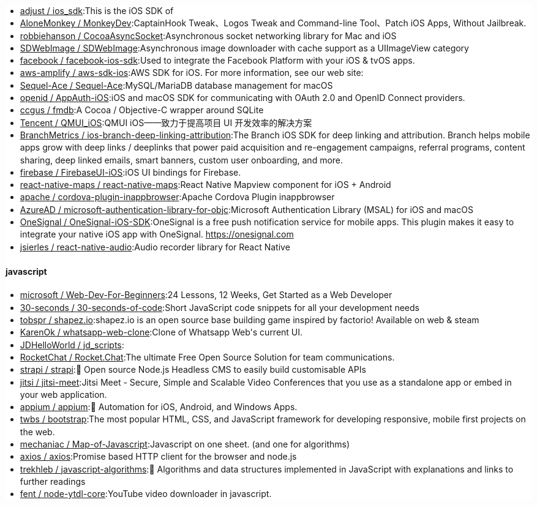 * [adjust / ios_sdk](https://github.com/adjust/ios_sdk):This is the iOS SDK of
* [AloneMonkey / MonkeyDev](https://github.com/AloneMonkey/MonkeyDev):CaptainHook Tweak、Logos Tweak and Command-line Tool、Patch iOS Apps, Without Jailbreak.
* [robbiehanson / CocoaAsyncSocket](https://github.com/robbiehanson/CocoaAsyncSocket):Asynchronous socket networking library for Mac and iOS
* [SDWebImage / SDWebImage](https://github.com/SDWebImage/SDWebImage):Asynchronous image downloader with cache support as a UIImageView category
* [facebook / facebook-ios-sdk](https://github.com/facebook/facebook-ios-sdk):Used to integrate the Facebook Platform with your iOS & tvOS apps.
* [aws-amplify / aws-sdk-ios](https://github.com/aws-amplify/aws-sdk-ios):AWS SDK for iOS. For more information, see our web site:
* [Sequel-Ace / Sequel-Ace](https://github.com/Sequel-Ace/Sequel-Ace):MySQL/MariaDB database management for macOS
* [openid / AppAuth-iOS](https://github.com/openid/AppAuth-iOS):iOS and macOS SDK for communicating with OAuth 2.0 and OpenID Connect providers.
* [ccgus / fmdb](https://github.com/ccgus/fmdb):A Cocoa / Objective-C wrapper around SQLite
* [Tencent / QMUI_iOS](https://github.com/Tencent/QMUI_iOS):QMUI iOS——致力于提高项目 UI 开发效率的解决方案
* [BranchMetrics / ios-branch-deep-linking-attribution](https://github.com/BranchMetrics/ios-branch-deep-linking-attribution):The Branch iOS SDK for deep linking and attribution. Branch helps mobile apps grow with deep links / deeplinks that power paid acquisition and re-engagement campaigns, referral programs, content sharing, deep linked emails, smart banners, custom user onboarding, and more.
* [firebase / FirebaseUI-iOS](https://github.com/firebase/FirebaseUI-iOS):iOS UI bindings for Firebase.
* [react-native-maps / react-native-maps](https://github.com/react-native-maps/react-native-maps):React Native Mapview component for iOS + Android
* [apache / cordova-plugin-inappbrowser](https://github.com/apache/cordova-plugin-inappbrowser):Apache Cordova Plugin inappbrowser
* [AzureAD / microsoft-authentication-library-for-objc](https://github.com/AzureAD/microsoft-authentication-library-for-objc):Microsoft Authentication Library (MSAL) for iOS and macOS
* [OneSignal / OneSignal-iOS-SDK](https://github.com/OneSignal/OneSignal-iOS-SDK):OneSignal is a free push notification service for mobile apps. This plugin makes it easy to integrate your native iOS app with OneSignal. https://onesignal.com
* [jsierles / react-native-audio](https://github.com/jsierles/react-native-audio):Audio recorder library for React Native

#### javascript
* [microsoft / Web-Dev-For-Beginners](https://github.com/microsoft/Web-Dev-For-Beginners):24 Lessons, 12 Weeks, Get Started as a Web Developer
* [30-seconds / 30-seconds-of-code](https://github.com/30-seconds/30-seconds-of-code):Short JavaScript code snippets for all your development needs
* [tobspr / shapez.io](https://github.com/tobspr/shapez.io):shapez.io is an open source base building game inspired by factorio! Available on web & steam
* [KarenOk / whatsapp-web-clone](https://github.com/KarenOk/whatsapp-web-clone):Clone of Whatsapp Web's current UI.
* [JDHelloWorld / jd_scripts](https://github.com/JDHelloWorld/jd_scripts):
* [RocketChat / Rocket.Chat](https://github.com/RocketChat/Rocket.Chat):The ultimate Free Open Source Solution for team communications.
* [strapi / strapi](https://github.com/strapi/strapi):🚀 Open source Node.js Headless CMS to easily build customisable APIs
* [jitsi / jitsi-meet](https://github.com/jitsi/jitsi-meet):Jitsi Meet - Secure, Simple and Scalable Video Conferences that you use as a standalone app or embed in your web application.
* [appium / appium](https://github.com/appium/appium):📱 Automation for iOS, Android, and Windows Apps.
* [twbs / bootstrap](https://github.com/twbs/bootstrap):The most popular HTML, CSS, and JavaScript framework for developing responsive, mobile first projects on the web.
* [mechaniac / Map-of-Javascript](https://github.com/mechaniac/Map-of-Javascript):Javascript on one sheet. (and one for algorithms)
* [axios / axios](https://github.com/axios/axios):Promise based HTTP client for the browser and node.js
* [trekhleb / javascript-algorithms](https://github.com/trekhleb/javascript-algorithms):📝 Algorithms and data structures implemented in JavaScript with explanations and links to further readings
* [fent / node-ytdl-core](https://github.com/fent/node-ytdl-core):YouTube video downloader in javascript.